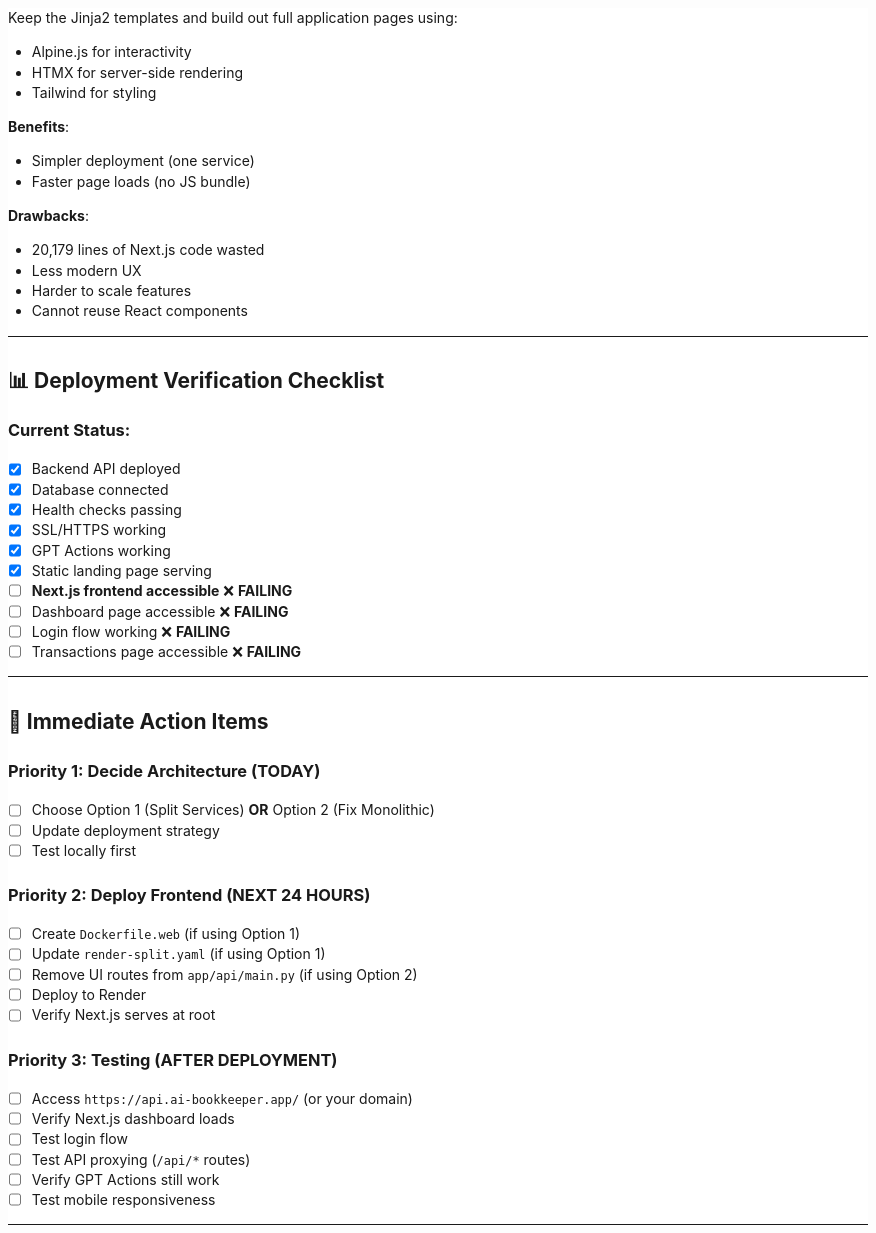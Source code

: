 Keep the Jinja2 templates and build out full application pages using:
- Alpine.js for interactivity
- HTMX for server-side rendering
- Tailwind for styling

**Benefits**:
- Simpler deployment (one service)
- Faster page loads (no JS bundle)

**Drawbacks**:
- 20,179 lines of Next.js code wasted
- Less modern UX
- Harder to scale features
- Cannot reuse React components

---

## 📊 Deployment Verification Checklist

### **Current Status**:
- [x] Backend API deployed
- [x] Database connected
- [x] Health checks passing
- [x] SSL/HTTPS working
- [x] GPT Actions working
- [x] Static landing page serving
- [ ] **Next.js frontend accessible** ❌ **FAILING**
- [ ] Dashboard page accessible ❌ **FAILING**
- [ ] Login flow working ❌ **FAILING**
- [ ] Transactions page accessible ❌ **FAILING**

---

## 🎯 Immediate Action Items

### **Priority 1: Decide Architecture** (TODAY)
- [ ] Choose Option 1 (Split Services) **OR** Option 2 (Fix Monolithic)
- [ ] Update deployment strategy
- [ ] Test locally first

### **Priority 2: Deploy Frontend** (NEXT 24 HOURS)
- [ ] Create `Dockerfile.web` (if using Option 1)
- [ ] Update `render-split.yaml` (if using Option 1)
- [ ] Remove UI routes from `app/api/main.py` (if using Option 2)
- [ ] Deploy to Render
- [ ] Verify Next.js serves at root

### **Priority 3: Testing** (AFTER DEPLOYMENT)
- [ ] Access `https://api.ai-bookkeeper.app/` (or your domain)
- [ ] Verify Next.js dashboard loads
- [ ] Test login flow
- [ ] Test API proxying (`/api/*` routes)
- [ ] Verify GPT Actions still work
- [ ] Test mobile responsiveness

---